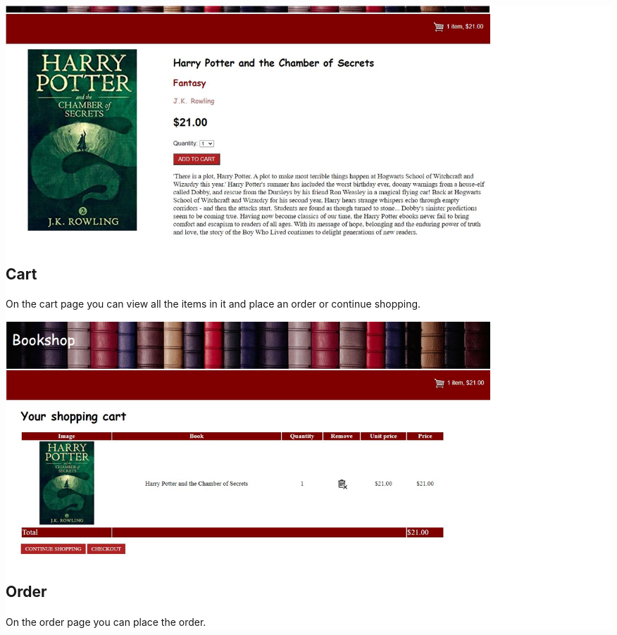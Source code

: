 <img src="images/book_detail.jpg" width=80% />

## Cart
On the cart page you can view all the items in it and place an order or continue shopping.

<img src="images/cart.jpg" width=80% />

## Order
On the order page you can place the order.
